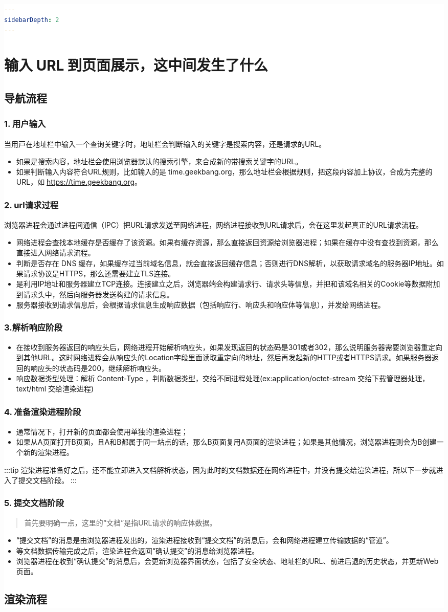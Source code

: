 ```yaml
---
sidebarDepth: 2
---
```


# 输入 URL 到页面展示，这中间发生了什么

## 导航流程

### 1. 用户输入

当⽤⼾在地址栏中输⼊⼀个查询关键字时，地址栏会判断输⼊的关键字是搜索内容，还是请求的URL。

- 如果是搜索内容，地址栏会使⽤浏览器默认的搜索引擎，来合成新的带搜索关键字的URL。
- 如果判断输⼊内容符合URL规则，⽐如输⼊的是 time.geekbang.org，那么地址栏会根据规则，把这段内容加上协议，合成为完整的URL，如 <https://time.geekbang.org>。

### 2. url请求过程

浏览器进程会通过进程间通信（IPC）把URL请求发送⾄⽹络进程，⽹络进程接收到URL请求后，会在这⾥发起真正的URL请求流程。

- ⽹络进程会查找本地缓存是否缓存了该资源。如果有缓存资源，那么直接返回资源给浏览器进程；如果在缓存中没有查找到资源，那么直接进⼊⽹络请求流程。
- 判断是否存在 DNS 缓存，如果缓存过当前域名信息，就会直接返回缓存信息；否则进⾏DNS解析，以获取请求域名的服务器IP地址。如果请求协议是HTTPS，那么还需要建⽴TLS连接。
- 是利⽤IP地址和服务器建⽴TCP连接。连接建⽴之后，浏览器端会构建请求⾏、请求头等信息，并把和该域名相关的Cookie等数据附加到请求头中，然后向服务器发送构建的请求信息。
- 服务器接收到请求信息后，会根据请求信息⽣成响应数据（包括响应⾏、响应头和响应体等信息），并发给⽹络进程。

### 3.解析响应阶段

- 在接收到服务器返回的响应头后，⽹络进程开始解析响应头，如果发现返回的状态码是301或者302，那么说明服务器需要浏览器重定向到其他URL。这时⽹络进程会从响应头的Location字段⾥⾯读取重定向的地址，然后再发起新的HTTP或者HTTPS请求。如果服务器返回的响应头的状态码是200，继续解析响应头。
- 响应数据类型处理：解析 Content-Type ，判断数据类型，交给不同进程处理(ex:application/octet-stream 交给下载管理器处理，text/html 交给渲染进程)

### 4. 准备渲染进程阶段

- 通常情况下，打开新的⻚⾯都会使⽤单独的渲染进程；
- 如果从A⻚⾯打开B⻚⾯，且A和B都属于同⼀站点的话，那么B⻚⾯复⽤A⻚⾯的渲染进程；如果是其他情况，浏览器进程则会为B创建⼀个新的渲染进程。

:::tip
渲染进程准备好之后，还不能⽴即进⼊⽂档解析状态，因为此时的⽂档数据还在⽹络进程中，并没有提交给渲染进程，所以下⼀步就进⼊了提交⽂档阶段。
:::

### 5. 提交文档阶段

> ⾸先要明确⼀点，这⾥的“⽂档”是指URL请求的响应体数据。

- “提交⽂档”的消息是由浏览器进程发出的，渲染进程接收到“提交⽂档”的消息后，会和⽹络进程建⽴传输数据的“管道”。
- 等⽂档数据传输完成之后，渲染进程会返回“确认提交”的消息给浏览器进程。
- 浏览器进程在收到“确认提交”的消息后，会更新浏览器界⾯状态，包括了安全状态、地址栏的URL、前进后退的历史状态，并更新Web⻚⾯。

## 渲染流程
